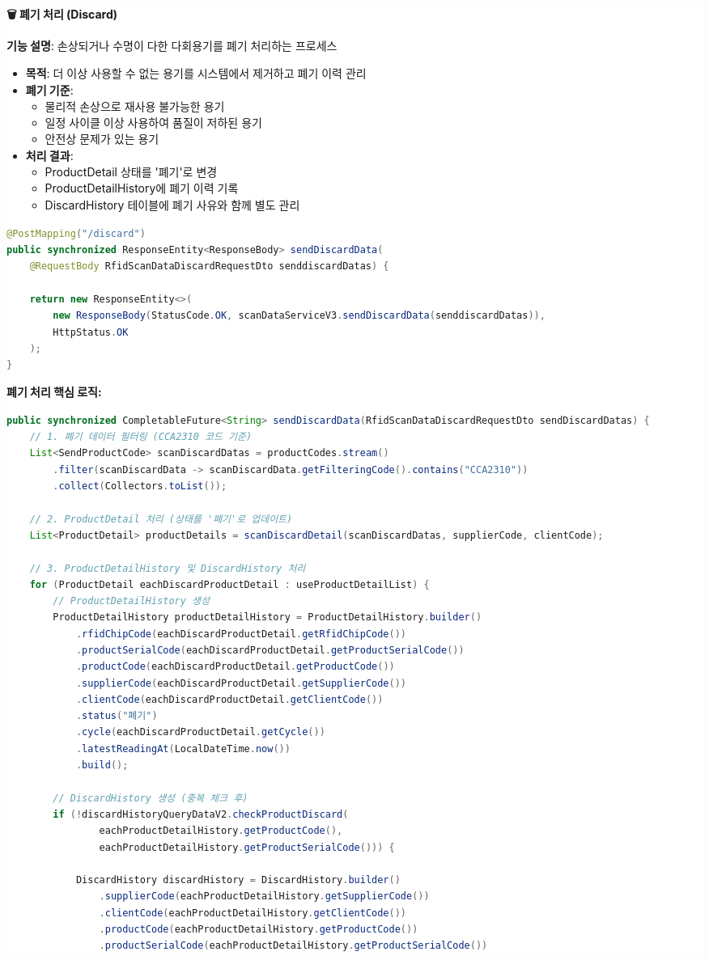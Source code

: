 ```java
```

#### 🗑️ 폐기 처리 (Discard)

**기능 설명**: 손상되거나 수명이 다한 다회용기를 폐기 처리하는 프로세스

- **목적**: 더 이상 사용할 수 없는 용기를 시스템에서 제거하고 폐기 이력 관리
- **폐기 기준**:
  - 물리적 손상으로 재사용 불가능한 용기
  - 일정 사이클 이상 사용하여 품질이 저하된 용기
  - 안전상 문제가 있는 용기
- **처리 결과**:
  - ProductDetail 상태를 '폐기'로 변경
  - ProductDetailHistory에 폐기 이력 기록
  - DiscardHistory 테이블에 폐기 사유와 함께 별도 관리

```java
@PostMapping("/discard")
public synchronized ResponseEntity<ResponseBody> sendDiscardData(
    @RequestBody RfidScanDataDiscardRequestDto senddiscardDatas) {

    return new ResponseEntity<>(
        new ResponseBody(StatusCode.OK, scanDataServiceV3.sendDiscardData(senddiscardDatas)),
        HttpStatus.OK
    );
}
```

**폐기 처리 핵심 로직:**

```java
public synchronized CompletableFuture<String> sendDiscardData(RfidScanDataDiscardRequestDto sendDiscardDatas) {
    // 1. 폐기 데이터 필터링 (CCA2310 코드 기준)
    List<SendProductCode> scanDiscardDatas = productCodes.stream()
        .filter(scanDiscardData -> scanDiscardData.getFilteringCode().contains("CCA2310"))
        .collect(Collectors.toList());

    // 2. ProductDetail 처리 (상태를 '폐기'로 업데이트)
    List<ProductDetail> productDetails = scanDiscardDetail(scanDiscardDatas, supplierCode, clientCode);

    // 3. ProductDetailHistory 및 DiscardHistory 처리
    for (ProductDetail eachDiscardProductDetail : useProductDetailList) {
        // ProductDetailHistory 생성
        ProductDetailHistory productDetailHistory = ProductDetailHistory.builder()
            .rfidChipCode(eachDiscardProductDetail.getRfidChipCode())
            .productSerialCode(eachDiscardProductDetail.getProductSerialCode())
            .productCode(eachDiscardProductDetail.getProductCode())
            .supplierCode(eachDiscardProductDetail.getSupplierCode())
            .clientCode(eachDiscardProductDetail.getClientCode())
            .status("폐기")
            .cycle(eachDiscardProductDetail.getCycle())
            .latestReadingAt(LocalDateTime.now())
            .build();

        // DiscardHistory 생성 (중복 체크 후)
        if (!discardHistoryQueryDataV2.checkProductDiscard(
                eachProductDetailHistory.getProductCode(),
                eachProductDetailHistory.getProductSerialCode())) {

            DiscardHistory discardHistory = DiscardHistory.builder()
                .supplierCode(eachProductDetailHistory.getSupplierCode())
                .clientCode(eachProductDetailHistory.getClientCode())
                .productCode(eachProductDetailHistory.getProductCode())
                .productSerialCode(eachProductDetailHistory.getProductSerialCode())
```